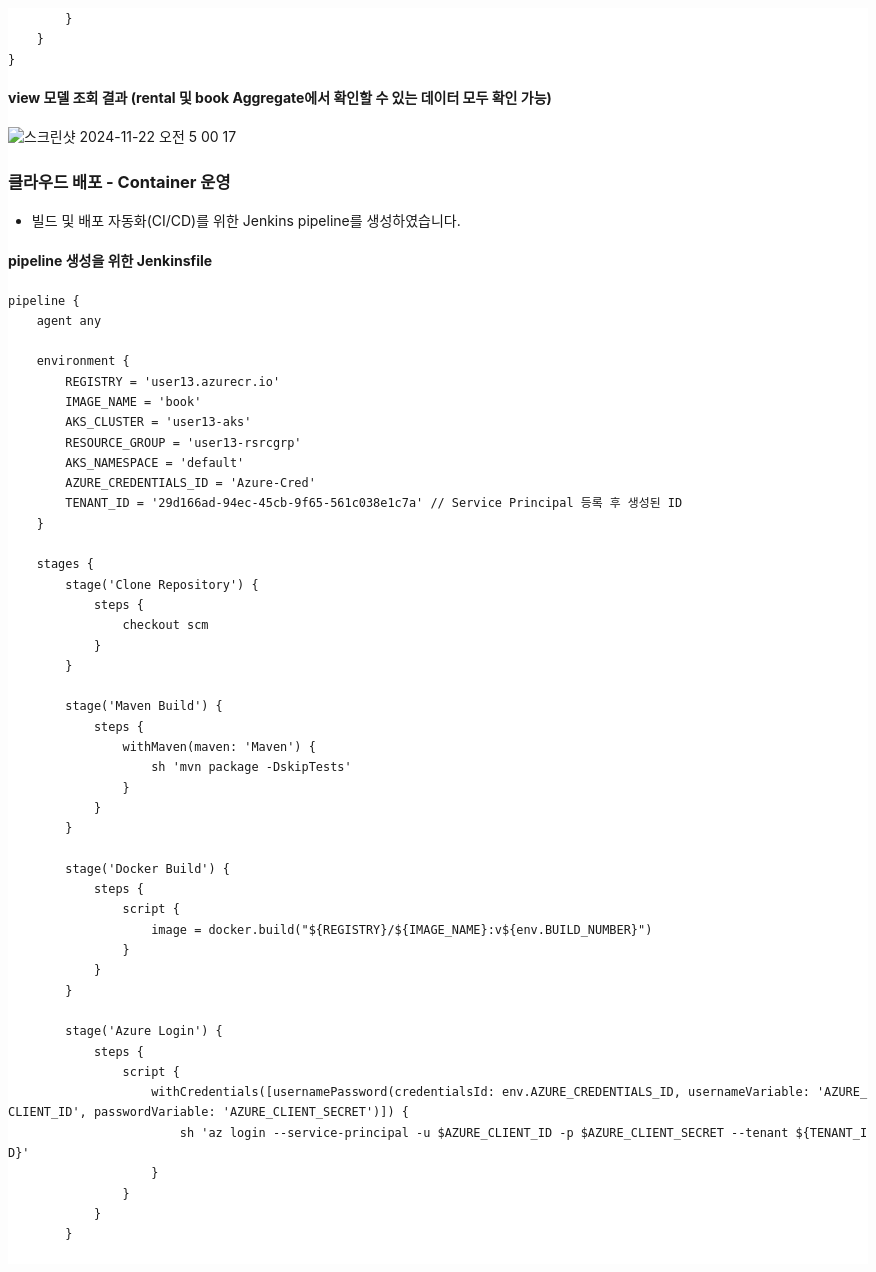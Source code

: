 ```
        }
    }
}
```

#### view 모델 조회 결과 (rental 및 book Aggregate에서 확인할 수 있는 데이터 모두 확인 가능)

![스크린샷 2024-11-22 오전 5 00 17](https://github.com/user-attachments/assets/bbe66332-7856-4c32-9e34-d8fe5387f4b4)

### 클라우드 배포 - Container 운영
- 빌드 및 배포 자동화(CI/CD)를 위한 Jenkins pipeline를 생성하였습니다.

#### pipeline 생성을 위한 Jenkinsfile
```
pipeline {
    agent any

    environment {
        REGISTRY = 'user13.azurecr.io'
        IMAGE_NAME = 'book'
        AKS_CLUSTER = 'user13-aks'
        RESOURCE_GROUP = 'user13-rsrcgrp'
        AKS_NAMESPACE = 'default'
        AZURE_CREDENTIALS_ID = 'Azure-Cred'
        TENANT_ID = '29d166ad-94ec-45cb-9f65-561c038e1c7a' // Service Principal 등록 후 생성된 ID
    }
 
    stages {
        stage('Clone Repository') {
            steps {
                checkout scm
            }
        }
        
        stage('Maven Build') {
            steps {
                withMaven(maven: 'Maven') {
                    sh 'mvn package -DskipTests'
                }
            }
        }
        
        stage('Docker Build') {
            steps {
                script {
                    image = docker.build("${REGISTRY}/${IMAGE_NAME}:v${env.BUILD_NUMBER}")
                }
            }
        }
        
        stage('Azure Login') {
            steps {
                script {
                    withCredentials([usernamePassword(credentialsId: env.AZURE_CREDENTIALS_ID, usernameVariable: 'AZURE_CLIENT_ID', passwordVariable: 'AZURE_CLIENT_SECRET')]) {
                        sh 'az login --service-principal -u $AZURE_CLIENT_ID -p $AZURE_CLIENT_SECRET --tenant ${TENANT_ID}'
                    }
                }
            }
        }
        
```